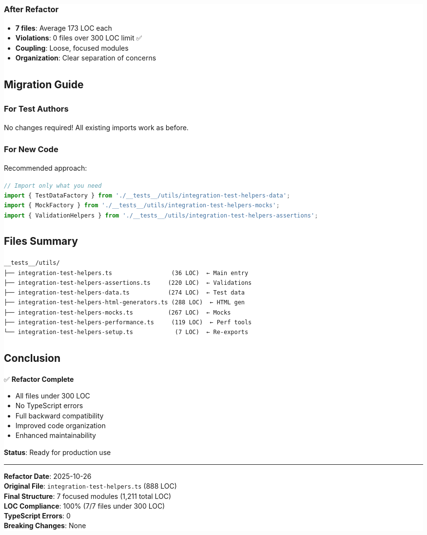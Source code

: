 ### After Refactor
- **7 files**: Average 173 LOC each
- **Violations**: 0 files over 300 LOC limit ✅
- **Coupling**: Loose, focused modules
- **Organization**: Clear separation of concerns

## Migration Guide

### For Test Authors
No changes required! All existing imports work as before.

### For New Code
Recommended approach:
```typescript
// Import only what you need
import { TestDataFactory } from './__tests__/utils/integration-test-helpers-data';
import { MockFactory } from './__tests__/utils/integration-test-helpers-mocks';
import { ValidationHelpers } from './__tests__/utils/integration-test-helpers-assertions';
```

## Files Summary

```
__tests__/utils/
├── integration-test-helpers.ts                 (36 LOC)  ← Main entry
├── integration-test-helpers-assertions.ts     (220 LOC)  ← Validations
├── integration-test-helpers-data.ts           (274 LOC)  ← Test data
├── integration-test-helpers-html-generators.ts (288 LOC)  ← HTML gen
├── integration-test-helpers-mocks.ts          (267 LOC)  ← Mocks
├── integration-test-helpers-performance.ts     (119 LOC)  ← Perf tools
└── integration-test-helpers-setup.ts            (7 LOC)  ← Re-exports
```

## Conclusion

✅ **Refactor Complete**
- All files under 300 LOC
- No TypeScript errors
- Full backward compatibility
- Improved code organization
- Enhanced maintainability

**Status**: Ready for production use

---

**Refactor Date**: 2025-10-26  
**Original File**: `integration-test-helpers.ts` (888 LOC)  
**Final Structure**: 7 focused modules (1,211 total LOC)  
**LOC Compliance**: 100% (7/7 files under 300 LOC)  
**TypeScript Errors**: 0  
**Breaking Changes**: None  
